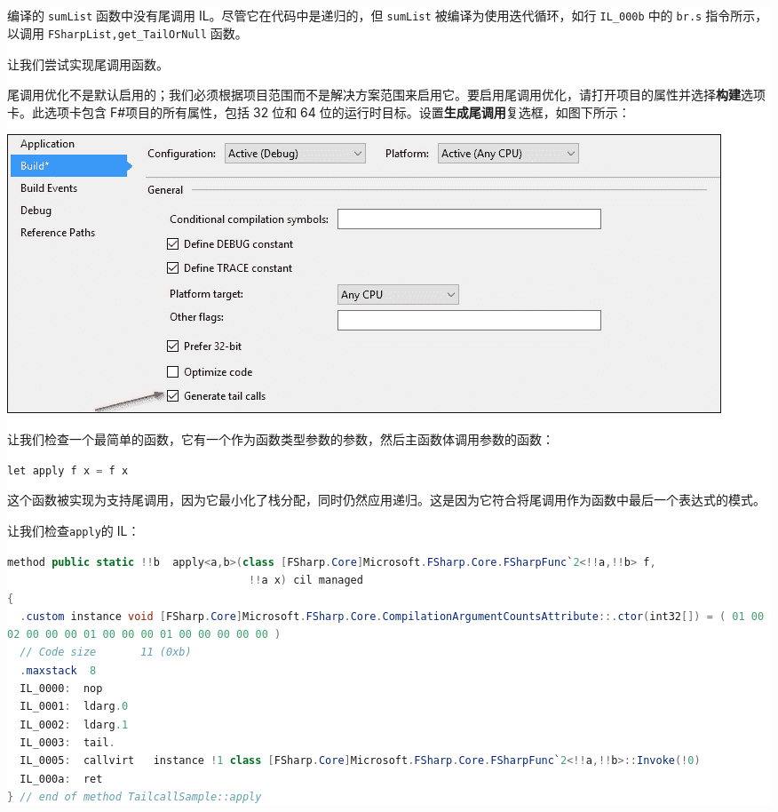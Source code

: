 编译的 `sumList` 函数中没有尾调用 IL。尽管它在代码中是递归的，但 `sumList` 被编译为使用迭代循环，如行 `IL_000b` 中的 `br.s` 指令所示，以调用 `FSharpList,get_TailOrNull` 函数。

让我们尝试实现尾调用函数。

尾调用优化不是默认启用的；我们必须根据项目范围而不是解决方案范围来启用它。要启用尾调用优化，请打开项目的属性并选择**构建**选项卡。此选项卡包含 F#项目的所有属性，包括 32 位和 64 位的运行时目标。设置**生成尾调用**复选框，如图下所示：

![识别尾调用优化实现](img/image00324.jpeg)

让我们检查一个最简单的函数，它有一个作为函数类型参数的参数，然后主函数体调用参数的函数：

```cs
let apply f x = f x 

```

这个函数被实现为支持尾调用，因为它最小化了栈分配，同时仍然应用递归。这是因为它符合将尾调用作为函数中最后一个表达式的模式。

让我们检查`apply`的 IL：

```cs
method public static !!b  apply<a,b>(class [FSharp.Core]Microsoft.FSharp.Core.FSharpFunc`2<!!a,!!b> f, 
                                      !!a x) cil managed 
{ 
  .custom instance void [FSharp.Core]Microsoft.FSharp.Core.CompilationArgumentCountsAttribute::.ctor(int32[]) = ( 01 00 02 00 00 00 01 00 00 00 01 00 00 00 00 00 )  
  // Code size       11 (0xb) 
  .maxstack  8 
  IL_0000:  nop 
  IL_0001:  ldarg.0 
  IL_0002:  ldarg.1 
  IL_0003:  tail. 
  IL_0005:  callvirt   instance !1 class [FSharp.Core]Microsoft.FSharp.Core.FSharpFunc`2<!!a,!!b>::Invoke(!0) 
  IL_000a:  ret 
} // end of method TailcallSample::apply 

```
